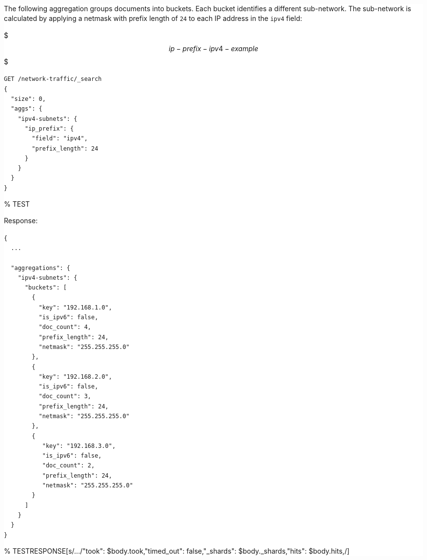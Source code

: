The following aggregation groups documents into buckets. Each bucket identifies a different sub-network. The sub-network is calculated by applying a netmask with prefix length of `24` to each IP address in the `ipv4` field:

$$$ip-prefix-ipv4-example$$$

```console
GET /network-traffic/_search
{
  "size": 0,
  "aggs": {
    "ipv4-subnets": {
      "ip_prefix": {
        "field": "ipv4",
        "prefix_length": 24
      }
    }
  }
}
```
% TEST

Response:

```console-result
{
  ...

  "aggregations": {
    "ipv4-subnets": {
      "buckets": [
        {
          "key": "192.168.1.0",
          "is_ipv6": false,
          "doc_count": 4,
          "prefix_length": 24,
          "netmask": "255.255.255.0"
        },
        {
          "key": "192.168.2.0",
          "is_ipv6": false,
          "doc_count": 3,
          "prefix_length": 24,
          "netmask": "255.255.255.0"
        },
        {
           "key": "192.168.3.0",
           "is_ipv6": false,
           "doc_count": 2,
           "prefix_length": 24,
           "netmask": "255.255.255.0"
        }
      ]
    }
  }
}
```
% TESTRESPONSE[s/\.\.\./"took": $body.took,"timed_out": false,"_shards": $body._shards,"hits": $body.hits,/]
